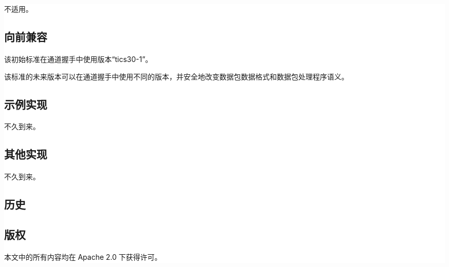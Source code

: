 不适用。

## 向前兼容

该初始标准在通道握手中使用版本“tics30-1”。

该标准的未来版本可以在通道握手中使用不同的版本，并安全地改变数据包数据格式和数据包处理程序语义。

## 示例实现

不久到来。

## 其他实现

不久到来。

## 历史

## 版权

本文中的所有内容均在 Apache 2.0 下获得许可。



